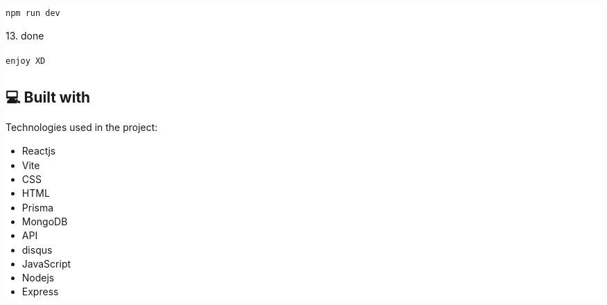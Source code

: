 ```
npm run dev
```

<p>13. done</p>

```
enjoy XD
```

  
  
<h2>💻 Built with</h2>

Technologies used in the project:

*   Reactjs
*   Vite
*   CSS
*   HTML
*   Prisma
*   MongoDB
*   API
*   disqus
*   JavaScript
*   Nodejs
*   Express
